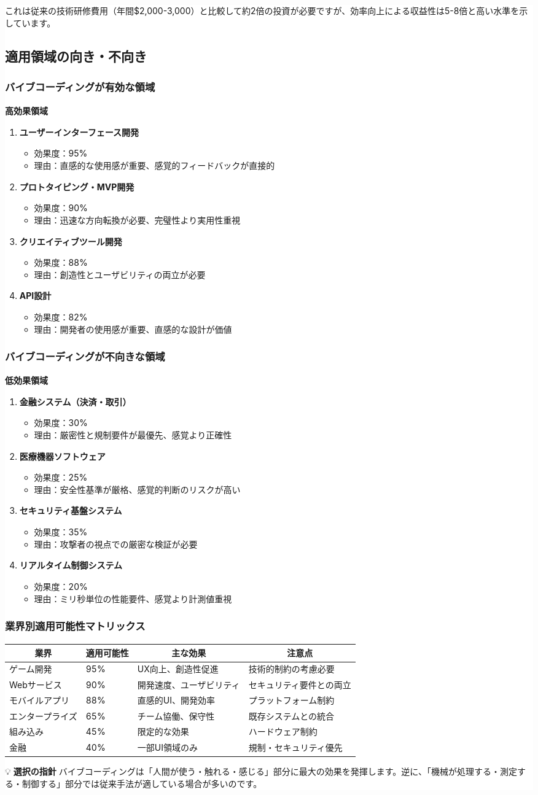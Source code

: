 これは従来の技術研修費用（年間$2,000-3,000）と比較して約2倍の投資が必要ですが、効率向上による収益性は5-8倍と高い水準を示しています。

## 適用領域の向き・不向き

### バイブコーディングが有効な領域

**高効果領域**
1. **ユーザーインターフェース開発**
   - 効果度：95%
   - 理由：直感的な使用感が重要、感覚的フィードバックが直接的

2. **プロトタイピング・MVP開発**
   - 効果度：90%
   - 理由：迅速な方向転換が必要、完璧性より実用性重視

3. **クリエイティブツール開発**
   - 効果度：88%
   - 理由：創造性とユーザビリティの両立が必要

4. **API設計**
   - 効果度：82%
   - 理由：開発者の使用感が重要、直感的な設計が価値

### バイブコーディングが不向きな領域

**低効果領域**
1. **金融システム（決済・取引）**
   - 効果度：30%
   - 理由：厳密性と規制要件が最優先、感覚より正確性

2. **医療機器ソフトウェア**
   - 効果度：25%
   - 理由：安全性基準が厳格、感覚的判断のリスクが高い

3. **セキュリティ基盤システム**
   - 効果度：35%
   - 理由：攻撃者の視点での厳密な検証が必要

4. **リアルタイム制御システム**
   - 効果度：20%
   - 理由：ミリ秒単位の性能要件、感覚より計測値重視

### 業界別適用可能性マトリックス

| 業界 | 適用可能性 | 主な効果 | 注意点 |
|------|-----------|---------|--------|
| ゲーム開発 | 95% | UX向上、創造性促進 | 技術的制約の考慮必要 |
| Webサービス | 90% | 開発速度、ユーザビリティ | セキュリティ要件との両立 |
| モバイルアプリ | 88% | 直感的UI、開発効率 | プラットフォーム制約 |
| エンタープライズ | 65% | チーム協働、保守性 | 既存システムとの統合 |
| 組み込み | 45% | 限定的な効果 | ハードウェア制約 |
| 金融 | 40% | 一部UI領域のみ | 規制・セキュリティ優先 |

💡 **選択の指針**
バイブコーディングは「人間が使う・触れる・感じる」部分に最大の効果を発揮します。逆に、「機械が処理する・測定する・制御する」部分では従来手法が適している場合が多いのです。